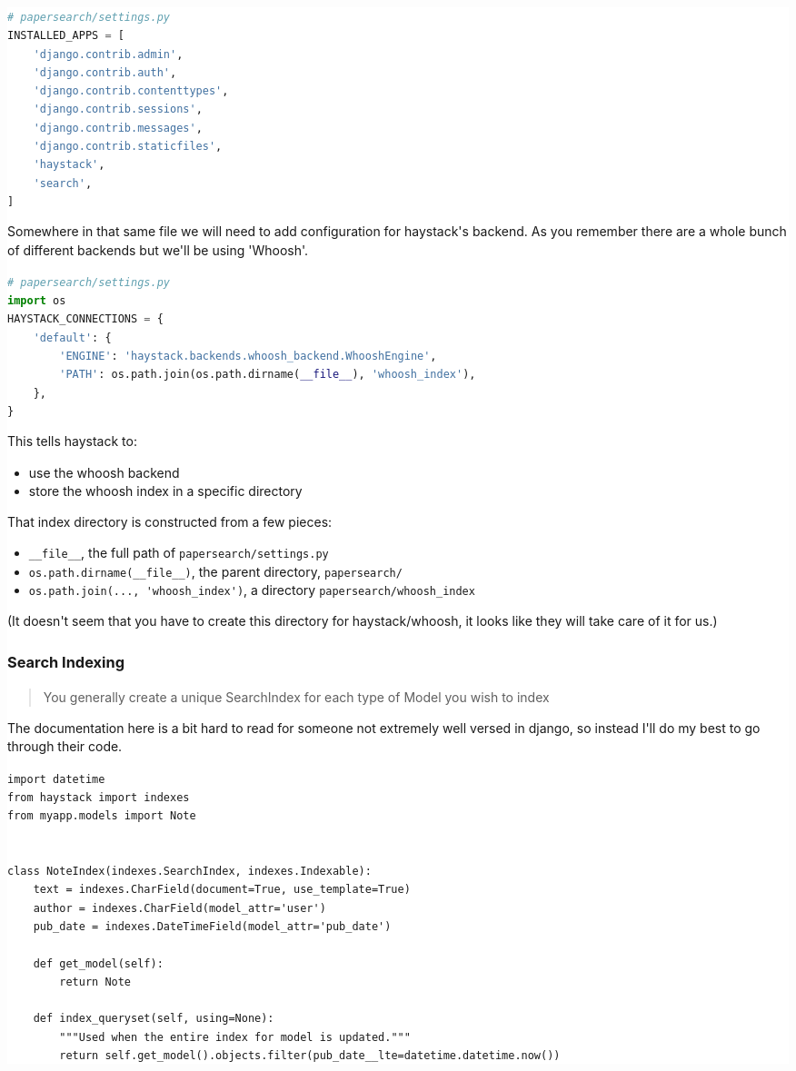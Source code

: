 ```python
# papersearch/settings.py
INSTALLED_APPS = [
    'django.contrib.admin',
    'django.contrib.auth',
    'django.contrib.contenttypes',
    'django.contrib.sessions',
    'django.contrib.messages',
    'django.contrib.staticfiles',
    'haystack',
    'search',
]
```

Somewhere in that same file we will need to add configuration for haystack's backend. As you remember there are a whole bunch of different backends but we'll be using 'Whoosh'.

```python
# papersearch/settings.py
import os
HAYSTACK_CONNECTIONS = {
    'default': {
        'ENGINE': 'haystack.backends.whoosh_backend.WhooshEngine',
        'PATH': os.path.join(os.path.dirname(__file__), 'whoosh_index'),
    },
}
```

This tells haystack to:

- use the whoosh backend
- store the whoosh index in a specific directory

That index directory is constructed from a few pieces:

- `__file__`, the full path of `papersearch/settings.py`
- `os.path.dirname(__file__)`, the parent directory, `papersearch/`
- `os.path.join(..., 'whoosh_index')`, a directory `papersearch/whoosh_index`

(It doesn't seem that you have to create this directory for haystack/whoosh, it looks like they will take care of it for us.)

### Search Indexing

> You generally create a unique SearchIndex for each type of Model you wish to index

The documentation here is a bit hard to read for someone not extremely well versed in django, so instead I'll do my best to go through their code.

```
import datetime
from haystack import indexes
from myapp.models import Note


class NoteIndex(indexes.SearchIndex, indexes.Indexable):
    text = indexes.CharField(document=True, use_template=True)
    author = indexes.CharField(model_attr='user')
    pub_date = indexes.DateTimeField(model_attr='pub_date')

    def get_model(self):
        return Note

    def index_queryset(self, using=None):
        """Used when the entire index for model is updated."""
        return self.get_model().objects.filter(pub_date__lte=datetime.datetime.now())
```
